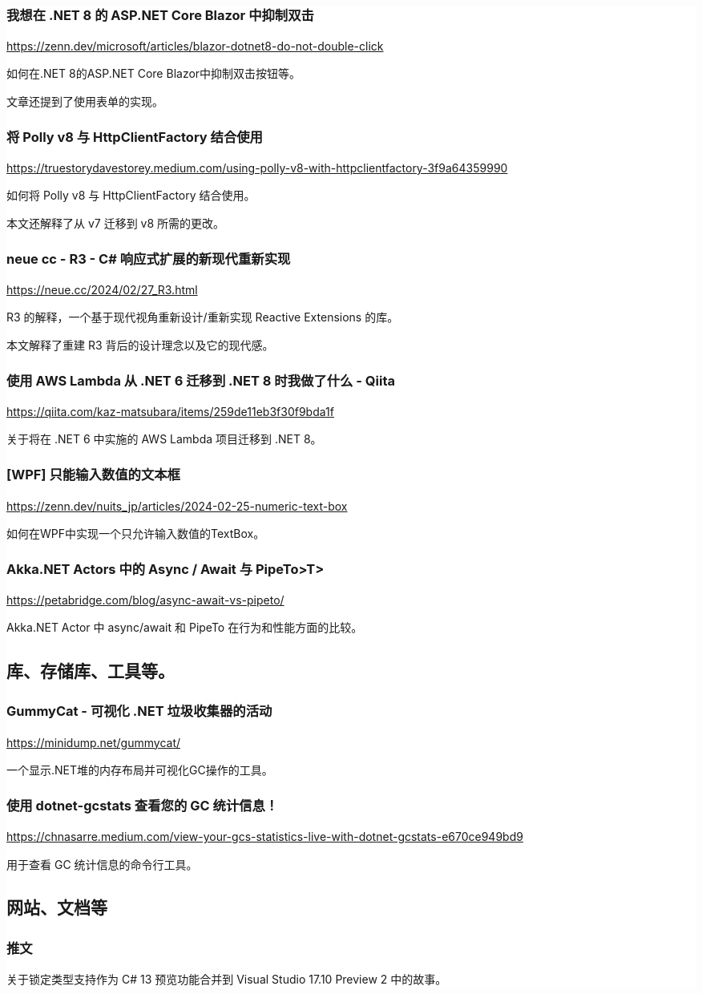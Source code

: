### 我想在 .NET 8 的 ASP.NET Core Blazor 中抑制双击
https://zenn.dev/microsoft/articles/blazor-dotnet8-do-not-double-click

如何在.NET 8的ASP.NET Core Blazor中抑制双击按钮等。

文章还提到了使用表单的实现。

### 将 Polly v8 与 HttpClientFactory 结合使用

https://truestorydavestorey.medium.com/using-polly-v8-with-httpclientfactory-3f9a64359990

如何将 Polly v8 与 HttpClientFactory 结合使用。

本文还解释了从 v7 迁移到 v8 所需的更改。

### neue cc - R3 - C# 响应式扩展的新现代重新实现
https://neue.cc/2024/02/27_R3.html

R3 的解释，一个基于现代视角重新设计/重新实现 Reactive Extensions 的库。

本文解释了重建 R3 背后的设计理念以及它的现代感。

### 使用 AWS Lambda 从 .NET 6 迁移到 .NET 8 时我做了什么 - Qiita
https://qiita.com/kaz-matsubara/items/259de11eb3f30f9bda1f

关于将在 .NET 6 中实施的 AWS Lambda 项目迁移到 .NET 8。

### [WPF] 只能输入数值的文本框
https://zenn.dev/nuits_jp/articles/2024-02-25-numeric-text-box

如何在WPF中实现一个只允许输入数值的TextBox。

### Akka.NET Actors 中的  Async / Await 与 PipeTo>T>
https://petabridge.com/blog/async-await-vs-pipeto/

Akka.NET Actor 中 async/await 和 PipeTo 在行为和性能方面的比较。

## 库、存储库、工具等。
### GummyCat - 可视化 .NET 垃圾收集器的活动
https://minidump.net/gummycat/

一个显示.NET堆的内存布局并可视化GC操作的工具。

### 使用 dotnet-gcstats 查看您的 GC 统计信息！
https://chnasarre.medium.com/view-your-gcs-statistics-live-with-dotnet-gcstats-e670ce949bd9

用于查看 GC 统计信息的命令行工具。

## 网站、文档等
### 推文

关于锁定类型支持作为 C# 13 预览功能合并到 Visual Studio 17.10 Preview 2 中的故事。
